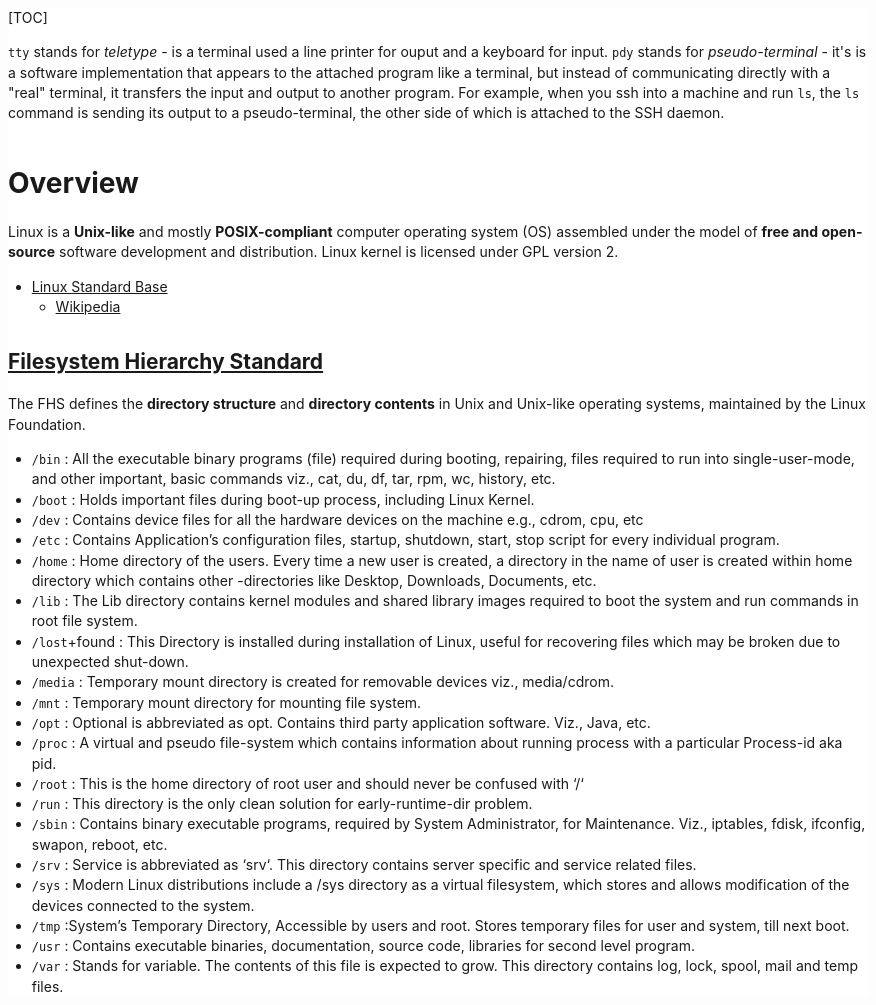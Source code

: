 [TOC]


`tty` stands for *teletype* - is a terminal used a line printer for ouput and a keyboard for input.
`pdy` stands for *pseudo-terminal* - it's is a software implementation that appears to the attached program like a terminal, but instead of communicating directly with a "real" terminal, it transfers the input and output to another program. For example, when you ssh into a machine and run `ls`, the `ls` command is sending its output to a pseudo-terminal, the other side of which is attached to the SSH daemon.

# Overview
Linux is a **Unix-like** and mostly **POSIX-compliant** computer operating system (OS) assembled under the model of **free and open-source** software development and distribution. Linux kernel is licensed under GPL version 2.

- [Linux Standard Base](http://www.linuxfoundation.org/collaborate/workgroups/lsb/group)
  + [Wikipedia](https://en.wikipedia.org/wiki/Linux_Standard_Base)

## [Filesystem Hierarchy Standard](http://refspecs.linuxfoundation.org/fhs.shtml)
The FHS defines the **directory structure** and **directory contents** in Unix and Unix-like operating systems, maintained by the Linux Foundation.
- `/bin` : All the executable binary programs (file) required during booting, repairing, files required to run into single-user-mode, and other important, basic commands viz., cat, du, df, tar, rpm, wc, history, etc.
- `/boot` : Holds important files during boot-up process, including Linux Kernel.
- `/dev` : Contains device files for all the hardware devices on the machine e.g., cdrom, cpu, etc
- `/etc` : Contains Application’s configuration files, startup, shutdown, start, stop script for every individual program.
- `/home` : Home directory of the users. Every time a new user is created, a directory in the name of user is created within home directory which contains other -directories like Desktop, Downloads, Documents, etc.
- `/lib` : The Lib directory contains kernel modules and shared library images required to boot the system and run commands in root file system.
- `/lost`+found : This Directory is installed during installation of Linux, useful for recovering files which may be broken due to unexpected shut-down.
- `/media` : Temporary mount directory is created for removable devices viz., media/cdrom.
- `/mnt` : Temporary mount directory for mounting file system.
- `/opt` : Optional is abbreviated as opt. Contains third party application software. Viz., Java, etc.
- `/proc` : A virtual and pseudo file-system which contains information about running process with a particular Process-id aka pid.
- `/root` : This is the home directory of root user and should never be confused with ‘/‘
- `/run` : This directory is the only clean solution for early-runtime-dir problem.
- `/sbin` : Contains binary executable programs, required by System Administrator, for Maintenance. Viz., iptables, fdisk, ifconfig, swapon, reboot, etc.
- `/srv` : Service is abbreviated as ‘srv‘. This directory contains server specific and service related files.
- `/sys` : Modern Linux distributions include a /sys directory as a virtual filesystem, which stores and allows modification of the devices connected to the system.
- `/tmp` :System’s Temporary Directory, Accessible by users and root. Stores temporary files for user and system, till next boot.
- `/usr` : Contains executable binaries, documentation, source code, libraries for second level program.
- `/var` : Stands for variable. The contents of this file is expected to grow. This directory contains log, lock, spool, mail and temp files.


[tlpi]: http://man7.org/tlpi/ "The Linux Programming Interface"